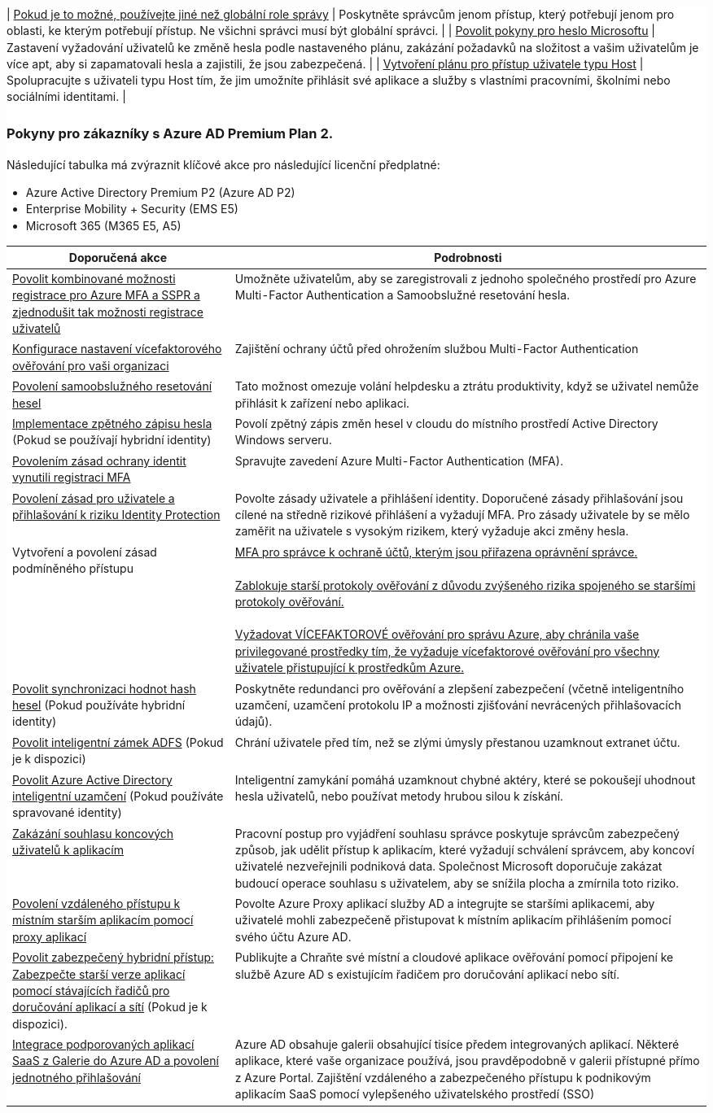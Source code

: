 | [Pokud je to možné, používejte jiné než globální role správy](../users-groups-roles/directory-assign-admin-roles.md) | Poskytněte správcům jenom přístup, který potřebují jenom pro oblasti, ke kterým potřebují přístup. Ne všichni správci musí být globální správci. |
| [Povolit pokyny pro heslo Microsoftu](https://www.microsoft.com/research/publication/password-guidance/) | Zastavení vyžadování uživatelů ke změně hesla podle nastaveného plánu, zakázání požadavků na složitost a vašim uživatelům je více apt, aby si zapamatovali hesla a zajistili, že jsou zabezpečená. |
| [Vytvoření plánu pro přístup uživatele typu Host](../b2b/what-is-b2b.md) | Spolupracujte s uživateli typu Host tím, že jim umožníte přihlásit své aplikace a služby s vlastními pracovními, školními nebo sociálními identitami. |

### <a name="guidance-for-azure-ad-premium-plan-2-customers"></a>Pokyny pro zákazníky s Azure AD Premium Plan 2.

Následující tabulka má zvýraznit klíčové akce pro následující licenční předplatné:

- Azure Active Directory Premium P2 (Azure AD P2)
- Enterprise Mobility + Security (EMS E5)
- Microsoft 365 (M365 E5, A5)

| Doporučená akce | Podrobnosti |
| --- | --- |
| [Povolit kombinované možnosti registrace pro Azure MFA a SSPR a zjednodušit tak možnosti registrace uživatelů](../authentication/howto-registration-mfa-sspr-combined.md) | Umožněte uživatelům, aby se zaregistrovali z jednoho společného prostředí pro Azure Multi-Factor Authentication a Samoobslužné resetování hesla. |
| [Konfigurace nastavení vícefaktorového ověřování pro vaši organizaci](../authentication/howto-mfa-getstarted.md) | Zajištění ochrany účtů před ohrožením službou Multi-Factor Authentication |
| [Povolení samoobslužného resetování hesel](../authentication/tutorial-enable-sspr.md) | Tato možnost omezuje volání helpdesku a ztrátu produktivity, když se uživatel nemůže přihlásit k zařízení nebo aplikaci. |
| [Implementace zpětného zápisu hesla](../authentication/tutorial-enable-sspr-writeback.md) (Pokud se používají hybridní identity) | Povolí zpětný zápis změn hesel v cloudu do místního prostředí Active Directory Windows serveru. |
| [Povolením zásad ochrany identit vynutili registraci MFA](../identity-protection/howto-identity-protection-configure-mfa-policy.md) | Spravujte zavedení Azure Multi-Factor Authentication (MFA). |
| [Povolení zásad pro uživatele a přihlašování k riziku Identity Protection](../identity-protection/howto-identity-protection-configure-risk-policies.md) | Povolte zásady uživatele a přihlášení identity. Doporučené zásady přihlašování jsou cílené na středně rizikové přihlášení a vyžadují MFA. Pro zásady uživatele by se mělo zaměřit na uživatele s vysokým rizikem, který vyžaduje akci změny hesla. |
| Vytvoření a povolení zásad podmíněného přístupu | [MFA pro správce k ochraně účtů, kterým jsou přiřazena oprávnění správce.](../conditional-access/howto-conditional-access-policy-admin-mfa.md) <br><br> [Zablokuje starší protokoly ověřování z důvodu zvýšeného rizika spojeného se staršími protokoly ověřování.](../conditional-access/howto-conditional-access-policy-block-legacy.md) <br><br> [Vyžadovat VÍCEFAKTOROVÉ ověřování pro správu Azure, aby chránila vaše privilegované prostředky tím, že vyžaduje vícefaktorové ověřování pro všechny uživatele přistupující k prostředkům Azure.](../conditional-access/howto-conditional-access-policy-azure-management.md) |
| [Povolit synchronizaci hodnot hash hesel](../hybrid/how-to-connect-password-hash-synchronization.md) (Pokud používáte hybridní identity) | Poskytněte redundanci pro ověřování a zlepšení zabezpečení (včetně inteligentního uzamčení, uzamčení protokolu IP a možnosti zjišťování nevrácených přihlašovacích údajů). |
| [Povolit inteligentní zámek ADFS](https://docs.microsoft.com/windows-server/identity/ad-fs/operations/configure-ad-fs-extranet-smart-lockout-protection) (Pokud je k dispozici) | Chrání uživatele před tím, než se zlými úmysly přestanou uzamknout extranet účtu. |
| [Povolit Azure Active Directory inteligentní uzamčení](../authentication/howto-password-smart-lockout.md) (Pokud používáte spravované identity) | Inteligentní zamykání pomáhá uzamknout chybné aktéry, které se pokoušejí uhodnout hesla uživatelů, nebo používat metody hrubou silou k získání. |
| [Zakázání souhlasu koncových uživatelů k aplikacím](../manage-apps/configure-user-consent.md) | Pracovní postup pro vyjádření souhlasu správce poskytuje správcům zabezpečený způsob, jak udělit přístup k aplikacím, které vyžadují schválení správcem, aby koncoví uživatelé nezveřejnili podniková data. Společnost Microsoft doporučuje zakázat budoucí operace souhlasu s uživatelem, aby se snížila plocha a zmírnila toto riziko. |
| [Povolení vzdáleného přístupu k místním starším aplikacím pomocí proxy aplikací](../manage-apps/application-proxy-add-on-premises-application.md) | Povolte Azure Proxy aplikací služby AD a integrujte se staršími aplikacemi, aby uživatelé mohli zabezpečeně přistupovat k místním aplikacím přihlášením pomocí svého účtu Azure AD. |
| [Povolit zabezpečený hybridní přístup: Zabezpečte starší verze aplikací pomocí stávajících řadičů pro doručování aplikací a sítí](../manage-apps/secure-hybrid-access.md) (Pokud je k dispozici). | Publikujte a Chraňte své místní a cloudové aplikace ověřování pomocí připojení ke službě Azure AD s existujícím řadičem pro doručování aplikací nebo sítí. |
| [Integrace podporovaných aplikací SaaS z Galerie do Azure AD a povolení jednotného přihlašování](../manage-apps/add-application-portal.md) | Azure AD obsahuje galerii obsahující tisíce předem integrovaných aplikací. Některé aplikace, které vaše organizace používá, jsou pravděpodobně v galerii přístupné přímo z Azure Portal. Zajištění vzdáleného a zabezpečeného přístupu k podnikovým aplikacím SaaS pomocí vylepšeného uživatelského prostředí (SSO) |